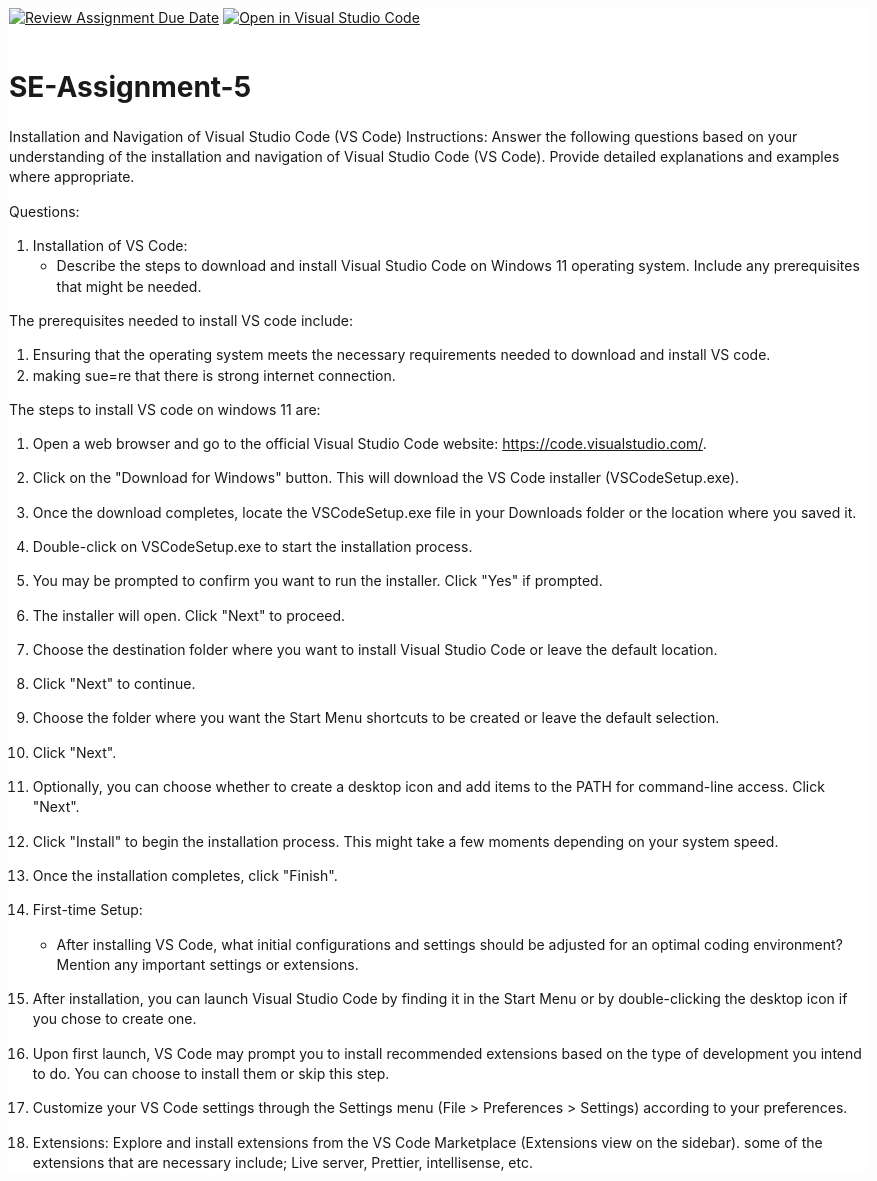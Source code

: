 [![Review Assignment Due Date](https://classroom.github.com/assets/deadline-readme-button-22041afd0340ce965d47ae6ef1cefeee28c7c493a6346c4f15d667ab976d596c.svg)](https://classroom.github.com/a/XoLGRbHq)
[![Open in Visual Studio Code](https://classroom.github.com/assets/open-in-vscode-2e0aaae1b6195c2367325f4f02e2d04e9abb55f0b24a779b69b11b9e10269abc.svg)](https://classroom.github.com/online_ide?assignment_repo_id=15317278&assignment_repo_type=AssignmentRepo)
# SE-Assignment-5
Installation and Navigation of Visual Studio Code (VS Code)
 Instructions:
Answer the following questions based on your understanding of the installation and navigation of Visual Studio Code (VS Code). Provide detailed explanations and examples where appropriate.

 Questions:

1. Installation of VS Code:
   - Describe the steps to download and install Visual Studio Code on Windows 11 operating system. Include any prerequisites that might be needed.

The prerequisites needed to install VS code include:
1. Ensuring that the operating system meets the necessary requirements needed to download and install VS code.
2. making sue=re that there is strong internet connection.

The steps to install VS code on windows 11 are:
1. Open a web browser and go to the official Visual Studio Code website: https://code.visualstudio.com/.
2. Click on the "Download for Windows" button. This will download the VS Code installer (VSCodeSetup.exe).
3. Once the download completes, locate the VSCodeSetup.exe file in your Downloads folder or the location where you saved it.
4. Double-click on VSCodeSetup.exe to start the installation process.
5. You may be prompted to confirm you want to run the installer. Click "Yes" if prompted.
6. The installer will open. Click "Next" to proceed.
7. Choose the destination folder where you want to install Visual Studio Code or leave the default location.
8. Click "Next" to continue.
9. Choose the folder where you want the Start Menu shortcuts to be created or leave the default selection.
10. Click "Next".
11. Optionally, you can choose whether to create a desktop icon and add items to the PATH for command-line access.
Click "Next".
12. Click "Install" to begin the installation process. This might take a few moments depending on your system speed.
13. Once the installation completes, click "Finish".

2. First-time Setup:
   - After installing VS Code, what initial configurations and settings should be adjusted for an optimal coding environment? Mention any important settings or extensions.

1. After installation, you can launch Visual Studio Code by finding it in the Start Menu or by double-clicking the desktop icon if you chose to create one.
2. Upon first launch, VS Code may prompt you to install recommended extensions based on the type of development you intend to do. You can choose to install them or skip this step.
3. Customize your VS Code settings through the Settings menu (File > Preferences > Settings) according to your preferences.
4. Extensions: Explore and install extensions from the VS Code Marketplace (Extensions view on the sidebar). some of the extensions that are necessary include; Live server, Prettier, intellisense, etc.
